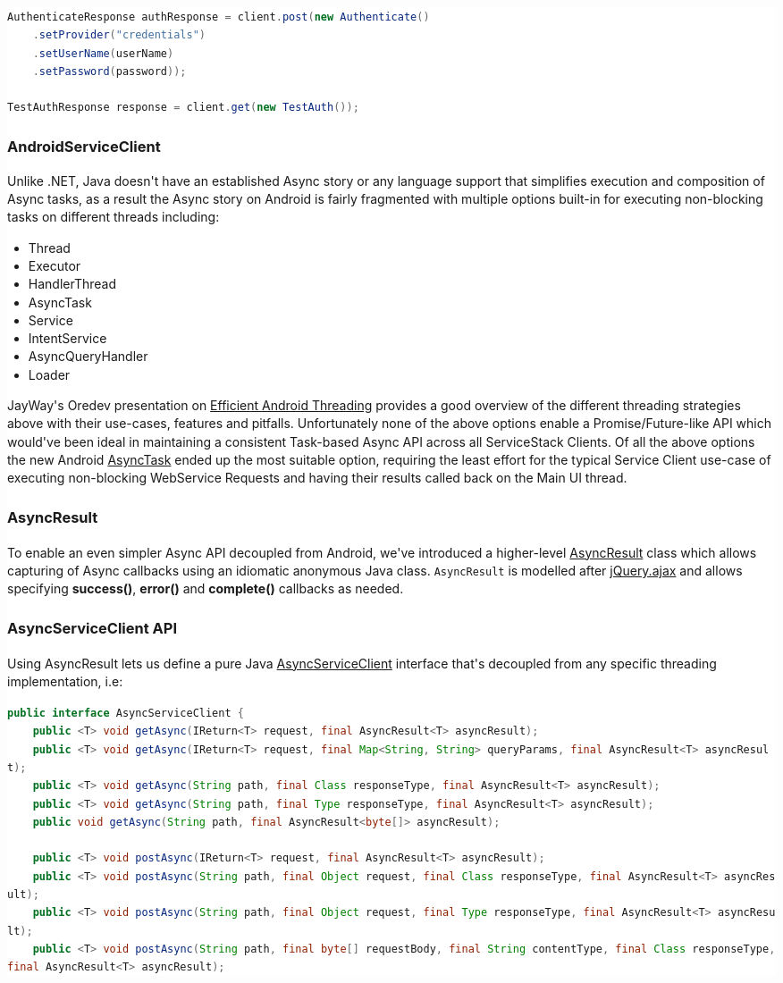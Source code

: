 ```java
AuthenticateResponse authResponse = client.post(new Authenticate()
    .setProvider("credentials")
    .setUserName(userName)
    .setPassword(password));

TestAuthResponse response = client.get(new TestAuth());
``` 

### AndroidServiceClient
Unlike .NET, Java doesn't have an established Async story or any language support that simplifies execution and composition of Async tasks, as a result the Async story on Android is fairly fragmented with multiple options built-in for executing non-blocking tasks on different threads including:

 - Thread
 - Executor
 - HandlerThread
 - AsyncTask
 - Service
 - IntentService
 - AsyncQueryHandler
 - Loader

JayWay's Oredev presentation on [Efficient Android Threading](http://www.slideshare.net/andersgoransson/efficient-android-threading) provides a good overview of the different threading strategies above with their use-cases, features and pitfalls. Unfortunately none of the above options enable a Promise/Future-like API which would've been ideal in maintaining a consistent Task-based Async API across all ServiceStack Clients. Of all the above options the new Android [AsyncTask](http://developer.android.com/reference/android/os/AsyncTask.html) ended up the most suitable option, requiring the least effort for the typical Service Client use-case of executing non-blocking WebService Requests and having their results called back on the Main UI thread.

### AsyncResult
To enable an even simpler Async API decoupled from Android, we've introduced a higher-level [AsyncResult](https://github.com/ServiceStack/ServiceStack.Java/blob/master/src/AndroidClient/client/src/main/java/net/servicestack/client/AsyncResult.java) class which allows capturing of Async callbacks using an idiomatic anonymous Java class. `AsyncResult` is modelled after [jQuery.ajax](http://api.jquery.com/jquery.ajax/) and allows specifying **success()**, **error()** and **complete()** callbacks as needed.

### AsyncServiceClient API

Using AsyncResult lets us define a pure Java [AsyncServiceClient](https://github.com/ServiceStack/ServiceStack.Java/blob/master/src/AndroidClient/client/src/main/java/net/servicestack/client/AsyncServiceClient.java) interface that's decoupled from any specific threading implementation, i.e:

```java
public interface AsyncServiceClient {
    public <T> void getAsync(IReturn<T> request, final AsyncResult<T> asyncResult);
    public <T> void getAsync(IReturn<T> request, final Map<String, String> queryParams, final AsyncResult<T> asyncResult);
    public <T> void getAsync(String path, final Class responseType, final AsyncResult<T> asyncResult);
    public <T> void getAsync(String path, final Type responseType, final AsyncResult<T> asyncResult);
    public void getAsync(String path, final AsyncResult<byte[]> asyncResult);

    public <T> void postAsync(IReturn<T> request, final AsyncResult<T> asyncResult);
    public <T> void postAsync(String path, final Object request, final Class responseType, final AsyncResult<T> asyncResult);
    public <T> void postAsync(String path, final Object request, final Type responseType, final AsyncResult<T> asyncResult);
    public <T> void postAsync(String path, final byte[] requestBody, final String contentType, final Class responseType, final AsyncResult<T> asyncResult);
```
